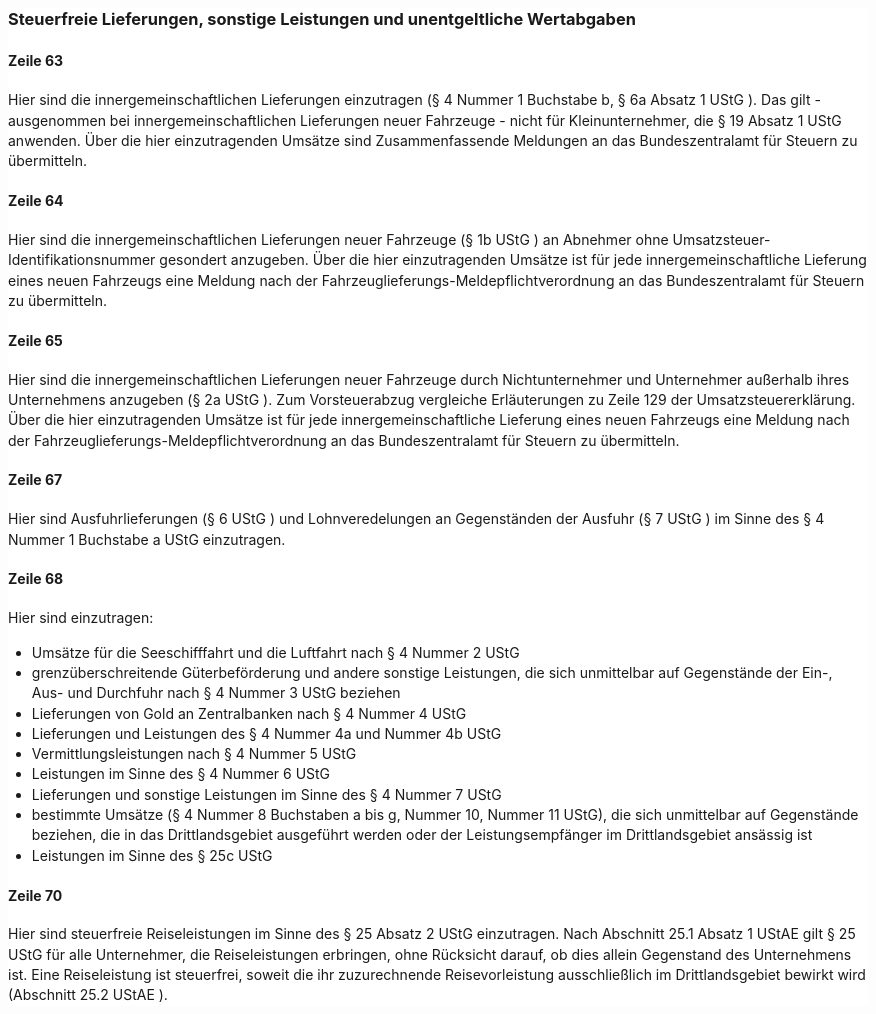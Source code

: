### Steuerfreie Lieferungen, sonstige Leistungen und unentgeltliche Wertabgaben

#### Zeile 63

Hier sind die innergemeinschaftlichen Lieferungen einzutragen (§ 4 Nummer 1 Buchstabe b, § 6a Absatz 1 UStG ). Das gilt - ausgenommen bei innergemeinschaftlichen Lieferungen neuer Fahrzeuge - nicht für Kleinunternehmer, die § 19 Absatz 1 UStG anwenden. Über die hier einzutragenden Umsätze sind Zusammenfassende Meldungen an das Bundeszentralamt für Steuern zu übermitteln.

#### Zeile 64

Hier sind die innergemeinschaftlichen Lieferungen neuer Fahrzeuge (§ 1b UStG ) an Abnehmer ohne Umsatzsteuer-Identifikationsnummer gesondert anzugeben. Über die hier einzutragenden Umsätze ist für jede innergemeinschaftliche Lieferung eines neuen Fahrzeugs eine Meldung nach der Fahrzeuglieferungs-Meldepflichtverordnung an das Bundeszentralamt für Steuern zu übermitteln.

#### Zeile 65

Hier sind die innergemeinschaftlichen Lieferungen neuer Fahrzeuge durch Nichtunternehmer und Unternehmer außerhalb ihres Unternehmens anzugeben (§ 2a UStG ). Zum Vorsteuerabzug vergleiche Erläuterungen zu Zeile 129 der Umsatzsteuererklärung. Über die hier einzutragenden Umsätze ist für jede innergemeinschaftliche Lieferung eines neuen Fahrzeugs eine Meldung nach der Fahrzeuglieferungs-Meldepflichtverordnung an das Bundeszentralamt für Steuern zu übermitteln.

#### Zeile 67

Hier sind Ausfuhrlieferungen (§ 6 UStG ) und Lohnveredelungen an Gegenständen der Ausfuhr (§ 7 UStG ) im Sinne des § 4 Nummer 1 Buchstabe a UStG einzutragen.

#### Zeile 68

Hier sind einzutragen:

- Umsätze für die Seeschifffahrt und die Luftfahrt nach § 4 Nummer 2 UStG
- grenzüberschreitende Güterbeförderung und andere sonstige Leistungen, die sich unmittelbar auf Gegenstände der Ein-, Aus- und Durchfuhr nach § 4 Nummer 3 UStG beziehen
- Lieferungen von Gold an Zentralbanken nach § 4 Nummer 4 UStG
- Lieferungen und Leistungen des § 4 Nummer 4a und Nummer 4b UStG
- Vermittlungsleistungen nach § 4 Nummer 5 UStG
- Leistungen im Sinne des § 4 Nummer 6 UStG
- Lieferungen und sonstige Leistungen im Sinne des § 4 Nummer 7 UStG
- bestimmte Umsätze (§ 4 Nummer 8 Buchstaben a bis g, Nummer 10, Nummer 11 UStG), die sich unmittelbar auf Gegenstände beziehen, die in das Drittlandsgebiet ausgeführt werden oder der Leistungsempfänger im Drittlandsgebiet ansässig ist
- Leistungen im Sinne des § 25c UStG

#### Zeile 70

Hier sind steuerfreie Reiseleistungen im Sinne des § 25 Absatz 2 UStG einzutragen. Nach Abschnitt 25.1 Absatz 1 UStAE gilt § 25 UStG für alle Unternehmer, die Reiseleistungen erbringen, ohne Rücksicht darauf, ob dies allein Gegenstand des Unternehmens ist. Eine Reiseleistung ist steuerfrei, soweit die ihr zuzurechnende Reisevorleistung ausschließlich im Drittlandsgebiet bewirkt wird (Abschnitt 25.2 UStAE ).
